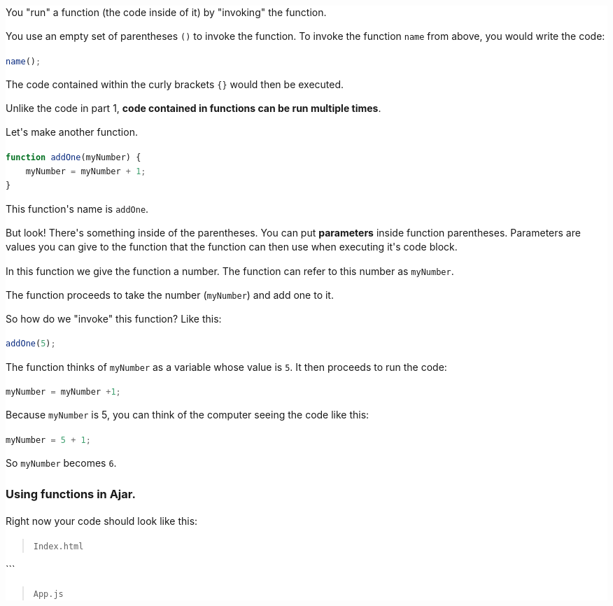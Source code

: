 You "run" a function (the code inside of it) by "invoking" the function.

You use an empty set of parentheses `()` to invoke the function. To invoke the
function `name` from above, you would write the code:

```js
name();
```

The code contained within the curly brackets `{}` would then be executed.

Unlike the code in part 1, **code contained in functions can be run multiple
times**.

Let's make another function.

```js
function addOne(myNumber) {
    myNumber = myNumber + 1;
}
```

This function's name is `addOne`.

But look! There's something inside of the parentheses. You can put
**parameters** inside function parentheses. Parameters are values you can give
to the function that the function can then use when executing it's code block.

In this function we give the function a number. The function can refer to this
number as `myNumber`.

The function proceeds to take the number (`myNumber`) and add one to it.

So how do we "invoke" this function? Like this:

```js
addOne(5);
```

The function thinks of `myNumber` as a variable whose value is `5`. It then
proceeds to run the code:

```js
myNumber = myNumber +1;
```

Because `myNumber` is 5, you can think of the computer seeing the code like
this:

```js
myNumber = 5 + 1;
```

So `myNumber` becomes `6`.

### Using functions in Ajar.

Right now your code should look like this:
> `Index.html`
> ```html
<!DOCTYPE html>
<html>
<head>
	<title>Ajar.io</title>
</head>
<body>
    <canvas id="canvas" width="500px" height="500px"></canvas>
    <script type="text/javascript" src="app.js"></script>
</body>
</html>
```

> `App.js`
> ```js
```